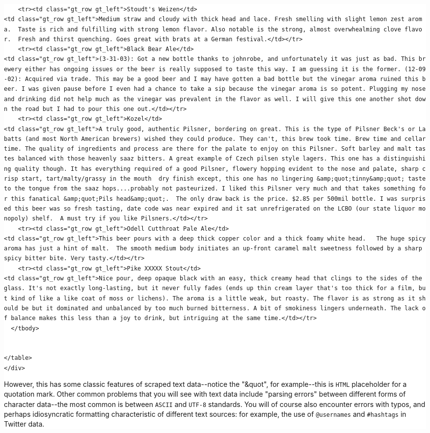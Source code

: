 ```{=html}
    <tr><td class="gt_row gt_left">Stoudt's Weizen</td>
<td class="gt_row gt_left">Medium straw and cloudy with thick head and lace. Fresh smelling with slight lemon zest aroma.  Taste is rich and fulfilling with strong lemon flavor. Also notable is the strong, almost overwhealming clove flavor.  Fresh and thirst quenching. Goes great with brats at a German festival.</td></tr>
    <tr><td class="gt_row gt_left">Black Bear Ale</td>
<td class="gt_row gt_left">(3-31-03): Got a new bottle thanks to johnrobe, and unfortunately it was just as bad. This brewery either has ongoing issues or the beer is really supposed to taste this way. I am guessing it is the former. (12-09-02): Acquired via trade. This may be a good beer and I may have gotten a bad bottle but the vinegar aroma ruined this beer. I was given pause before I even had a chance to take a sip because the vinegar aroma is so potent. Plugging my nose and drinking did not help much as the vinegar was prevalent in the flavor as well. I will give this one another shot down the road but I had to pour this one out.</td></tr>
    <tr><td class="gt_row gt_left">Kozel</td>
<td class="gt_row gt_left">A truly good, authentic Pilsner, bordering on great. This is the type of Pilsner Beck's or Labatts (and most North American brewers) wished they could produce. They can't, this brew took time. Brew time and cellar time. The quality of ingredients and process are there for the palate to enjoy on this Pilsner. Soft barley and malt tastes balanced with those heavenly saaz bitters. A great example of Czech pilsen style lagers. This one has a distinguishing quality though. It has everything required of a good Pilsner, flowery hopping evident to the nose and palate, sharp crisp start, tart/malty/grassy in the mouth  dry finish except, this one has no lingering &amp;quot;tinny&amp;quot; taste to the tongue from the saaz hops....probably not pasteurized. I liked this Pilsner very much and that takes something for this fanatical &amp;quot;Pils head&amp;quot;.  The only draw back is the price. $2.85 per 500mil bottle. I was surprised this beer was so fresh tasting, date code was near expired and it sat unrefrigerated on the LCBO (our state liquor monopoly) shelf.  A must try if you like Pilsners.</td></tr>
    <tr><td class="gt_row gt_left">Odell Cutthroat Pale Ale</td>
<td class="gt_row gt_left">This beer pours with a deep thick copper color and a thick foamy white head.   The huge spicy aroma has just a hint of malt.  The smooth medium body initiates an up-front caramel malt sweetness followed by a sharp spicy bitter bite. Very tasty.</td></tr>
    <tr><td class="gt_row gt_left">Pike XXXXX Stout</td>
<td class="gt_row gt_left">Nice pour, deep opaque black with an easy, thick creamy head that clings to the sides of the glass. It's not exactly long-lasting, but it never fully fades (ends up thin cream layer that's too thick for a film, but kind of like a like coat of moss or lichens). The aroma is a little weak, but roasty. The flavor is as strong as it should be but it dominated and unbalanced by too much burned bitterness. A bit of smokiness lingers underneath. The lack of balance makes this less than a joy to drink, but intriguing at the same time.</td></tr>
  </tbody>
  
  
</table>
</div>
```

<p>

However, this has some classic features of scraped text data--notice the "\&quot", for example--this is `HTML` placeholder for a quotation mark.  Other common problems that you will see with text data include "parsing errors" between different forms of character data--the most common is between `ASCII` and `UTF-8` standards.  You will of course also encounter errors with typos, and perhaps idiosyncratic formatting characteristic of different text sources: for example, the use of `@usernames` and `#hashtags` in Twitter data.
